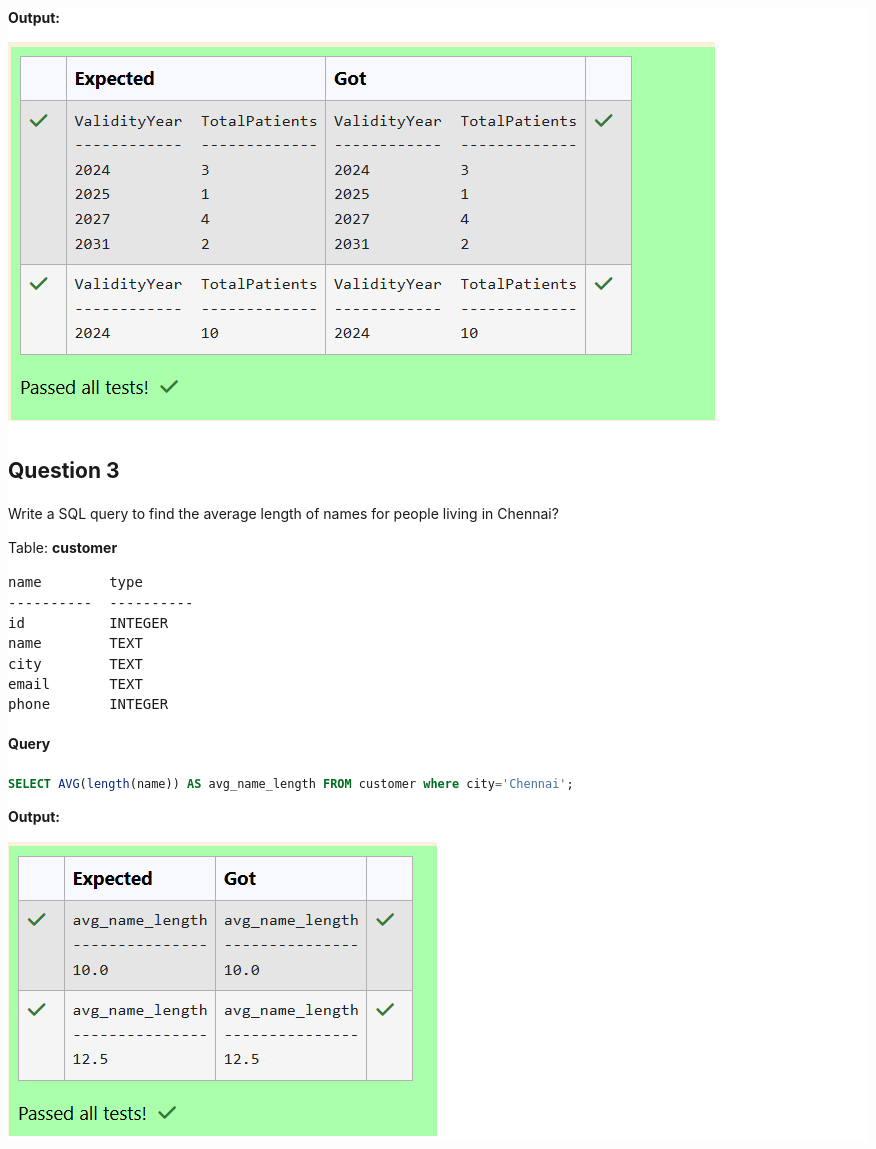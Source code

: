 **Output:**

![OUTPUT](./output2.png)

**Question 3**
---
Write a SQL query to find the average length of names for people living in Chennai?

Table: __customer__
<pre>
name        type
----------  ----------
id          INTEGER
name        TEXT   
city        TEXT
email       TEXT
phone       INTEGER
</pre>
#### Query
```sql
SELECT AVG(length(name)) AS avg_name_length FROM customer where city='Chennai';
```

**Output:**

![OUTPUT](./output3.png)
